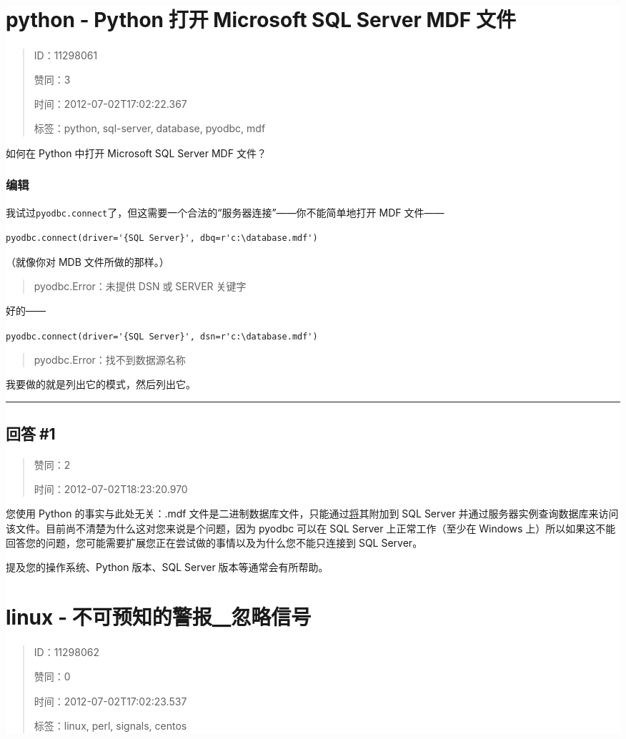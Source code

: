 # python - Python 打开 Microsoft SQL Server MDF 文件

> ID：11298061
> 
> 赞同：3
> 
> 时间：2012-07-02T17:02:22.367
> 
> 标签：python, sql-server, database, pyodbc, mdf

如何在 Python 中打开 Microsoft SQL Server MDF 文件？

### 编辑

我试过`pyodbc.connect`了，但这需要一个合法的“服务器连接”——你不能简单地打开 MDF 文件——</p>

```
pyodbc.connect(driver='{SQL Server}', dbq=r'c:\database.mdf') 
```

（就像你对 MDB 文件所做的那样。）

> pyodbc.Error：未提供 DSN 或 SERVER 关键字

好的——</p>

```
pyodbc.connect(driver='{SQL Server}', dsn=r'c:\database.mdf') 
```

> pyodbc.Error：找不到数据源名称

我要做的就是列出它的模式，然后列出它。

* * *

## 回答 #1

> 赞同：2
> 
> 时间：2012-07-02T18:23:20.970

您使用 Python 的事实与此处无关：.mdf 文件是二进制数据库文件，只能通过[将](http://msdn.microsoft.com/en-us/library/ms190209.aspx)其附加到 SQL Server 并通过服务器实例查询数据库来访问该文件。目前尚不清楚为什么这对您来说是个问题，因为 pyodbc 可以在 SQL Server 上正常工作（至少在 Windows 上）所以如果这不能回答您的问题，您可能需要扩展您正在尝试做的事情以及为什么您不能只连接到 SQL Server。

提及您的操作系统、Python 版本、SQL Server 版本等通常会有所帮助。

# linux - 不可预知的警报__忽略信号

> ID：11298062
> 
> 赞同：0
> 
> 时间：2012-07-02T17:02:23.537
> 
> 标签：linux, perl, signals, centos
